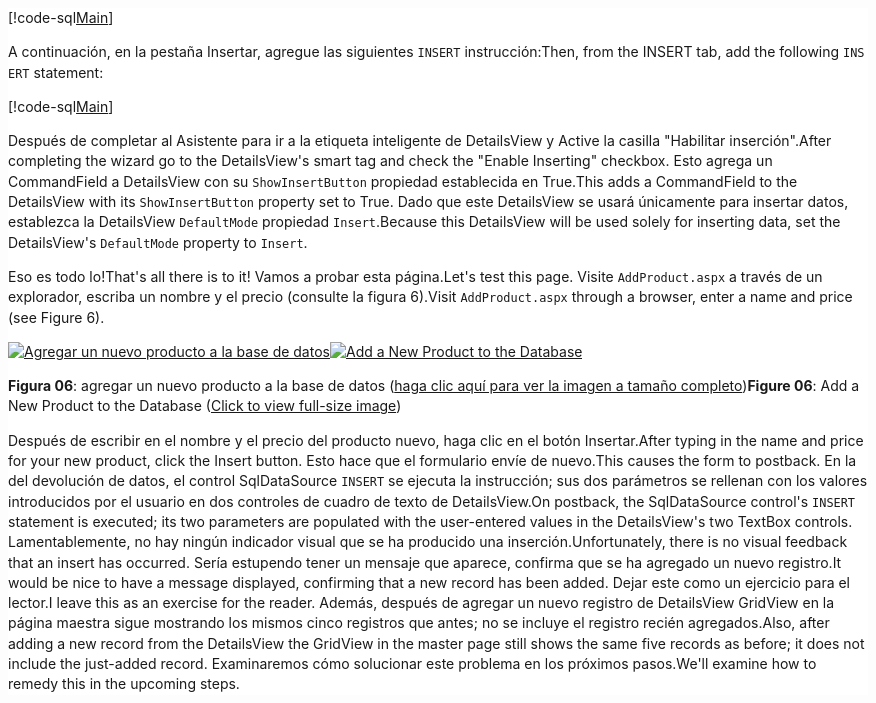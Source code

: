 [!code-sql[Main](interacting-with-the-master-page-from-the-content-page-vb/samples/sample4.sql)]

<span data-ttu-id="7acb5-193">A continuación, en la pestaña Insertar, agregue las siguientes `INSERT` instrucción:</span><span class="sxs-lookup"><span data-stu-id="7acb5-193">Then, from the INSERT tab, add the following `INSERT` statement:</span></span>


[!code-sql[Main](interacting-with-the-master-page-from-the-content-page-vb/samples/sample5.sql)]

<span data-ttu-id="7acb5-194">Después de completar al Asistente para ir a la etiqueta inteligente de DetailsView y Active la casilla "Habilitar inserción".</span><span class="sxs-lookup"><span data-stu-id="7acb5-194">After completing the wizard go to the DetailsView's smart tag and check the "Enable Inserting" checkbox.</span></span> <span data-ttu-id="7acb5-195">Esto agrega un CommandField a DetailsView con su `ShowInsertButton` propiedad establecida en True.</span><span class="sxs-lookup"><span data-stu-id="7acb5-195">This adds a CommandField to the DetailsView with its `ShowInsertButton` property set to True.</span></span> <span data-ttu-id="7acb5-196">Dado que este DetailsView se usará únicamente para insertar datos, establezca la DetailsView `DefaultMode` propiedad `Insert`.</span><span class="sxs-lookup"><span data-stu-id="7acb5-196">Because this DetailsView will be used solely for inserting data, set the DetailsView's `DefaultMode` property to `Insert`.</span></span>

<span data-ttu-id="7acb5-197">Eso es todo lo!</span><span class="sxs-lookup"><span data-stu-id="7acb5-197">That's all there is to it!</span></span> <span data-ttu-id="7acb5-198">Vamos a probar esta página.</span><span class="sxs-lookup"><span data-stu-id="7acb5-198">Let's test this page.</span></span> <span data-ttu-id="7acb5-199">Visite `AddProduct.aspx` a través de un explorador, escriba un nombre y el precio (consulte la figura 6).</span><span class="sxs-lookup"><span data-stu-id="7acb5-199">Visit `AddProduct.aspx` through a browser, enter a name and price (see Figure 6).</span></span>


<span data-ttu-id="7acb5-200">[![Agregar un nuevo producto a la base de datos](interacting-with-the-master-page-from-the-content-page-vb/_static/image17.png)](interacting-with-the-master-page-from-the-content-page-vb/_static/image16.png)</span><span class="sxs-lookup"><span data-stu-id="7acb5-200">[![Add a New Product to the Database](interacting-with-the-master-page-from-the-content-page-vb/_static/image17.png)](interacting-with-the-master-page-from-the-content-page-vb/_static/image16.png)</span></span>

<span data-ttu-id="7acb5-201">**Figura 06**: agregar un nuevo producto a la base de datos ([haga clic aquí para ver la imagen a tamaño completo](interacting-with-the-master-page-from-the-content-page-vb/_static/image18.png))</span><span class="sxs-lookup"><span data-stu-id="7acb5-201">**Figure 06**: Add a New Product to the Database  ([Click to view full-size image](interacting-with-the-master-page-from-the-content-page-vb/_static/image18.png))</span></span>


<span data-ttu-id="7acb5-202">Después de escribir en el nombre y el precio del producto nuevo, haga clic en el botón Insertar.</span><span class="sxs-lookup"><span data-stu-id="7acb5-202">After typing in the name and price for your new product, click the Insert button.</span></span> <span data-ttu-id="7acb5-203">Esto hace que el formulario envíe de nuevo.</span><span class="sxs-lookup"><span data-stu-id="7acb5-203">This causes the form to postback.</span></span> <span data-ttu-id="7acb5-204">En la del devolución de datos, el control SqlDataSource `INSERT` se ejecuta la instrucción; sus dos parámetros se rellenan con los valores introducidos por el usuario en dos controles de cuadro de texto de DetailsView.</span><span class="sxs-lookup"><span data-stu-id="7acb5-204">On postback, the SqlDataSource control's `INSERT` statement is executed; its two parameters are populated with the user-entered values in the DetailsView's two TextBox controls.</span></span> <span data-ttu-id="7acb5-205">Lamentablemente, no hay ningún indicador visual que se ha producido una inserción.</span><span class="sxs-lookup"><span data-stu-id="7acb5-205">Unfortunately, there is no visual feedback that an insert has occurred.</span></span> <span data-ttu-id="7acb5-206">Sería estupendo tener un mensaje que aparece, confirma que se ha agregado un nuevo registro.</span><span class="sxs-lookup"><span data-stu-id="7acb5-206">It would be nice to have a message displayed, confirming that a new record has been added.</span></span> <span data-ttu-id="7acb5-207">Dejar este como un ejercicio para el lector.</span><span class="sxs-lookup"><span data-stu-id="7acb5-207">I leave this as an exercise for the reader.</span></span> <span data-ttu-id="7acb5-208">Además, después de agregar un nuevo registro de DetailsView GridView en la página maestra sigue mostrando los mismos cinco registros que antes; no se incluye el registro recién agregados.</span><span class="sxs-lookup"><span data-stu-id="7acb5-208">Also, after adding a new record from the DetailsView the GridView in the master page still shows the same five records as before; it does not include the just-added record.</span></span> <span data-ttu-id="7acb5-209">Examinaremos cómo solucionar este problema en los próximos pasos.</span><span class="sxs-lookup"><span data-stu-id="7acb5-209">We'll examine how to remedy this in the upcoming steps.</span></span>
